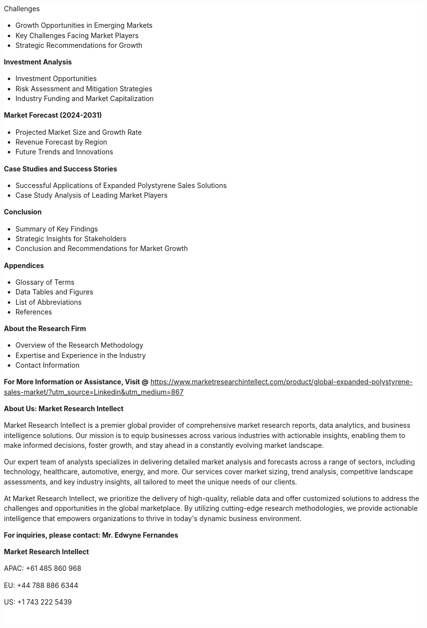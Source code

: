 Challenges</strong></p><ul><li>Growth Opportunities in Emerging Markets</li><li>Key Challenges Facing Market Players</li><li>Strategic Recommendations for Growth</li></ul><p><strong>Investment Analysis</strong></p><ul><li>Investment Opportunities</li><li>Risk Assessment and Mitigation Strategies</li><li>Industry Funding and Market Capitalization</li></ul><p><strong>Market Forecast (2024-2031)</strong></p><ul><li>Projected Market Size and Growth Rate</li><li>Revenue Forecast by Region</li><li>Future Trends and Innovations</li></ul><p><strong>Case Studies and Success Stories</strong></p><ul><li>Successful Applications of Expanded Polystyrene Sales Solutions</li><li>Case Study Analysis of Leading Market Players</li></ul><p><strong>Conclusion</strong></p><ul><li>Summary of Key Findings</li><li>Strategic Insights for Stakeholders</li><li>Conclusion and Recommendations for Market Growth</li></ul><p><strong>Appendices</strong></p><ul><li>Glossary of Terms</li><li>Data Tables and Figures</li><li>List of Abbreviations</li><li>References</li></ul><p><strong>About the Research Firm</strong></p><ul><li>Overview of the Research Methodology</li><li>Expertise and Experience in the Industry</li><li>Contact Information</li></ul></div><div class="article-main__content" data-test-id="publishing-text-block"><p><span class="font-[700]"><strong>For More Information or Assistance, Visit @</strong>&nbsp;<a href="https://www.marketresearchintellect.com/product/global-expanded-polystyrene-sales-market/?utm_source=Linkedin&utm_medium=867">https://www.marketresearchintellect.com/product/global-expanded-polystyrene-sales-market/?utm_source=Linkedin&utm_medium=867</a></span></p><p><strong>About Us: Market Research Intellect</strong></p><p>Market Research Intellect is a premier global provider of comprehensive market research reports, data analytics, and business intelligence solutions. Our mission is to equip businesses across various industries with actionable insights, enabling them to make informed decisions, foster growth, and stay ahead in a constantly evolving market landscape.</p><p>Our expert team of analysts specializes in delivering detailed market analysis and forecasts across a range of sectors, including technology, healthcare, automotive, energy, and more. Our services cover market sizing, trend analysis, competitive landscape assessments, and key industry insights, all tailored to meet the unique needs of our clients.</p><p>At Market Research Intellect, we prioritize the delivery of high-quality, reliable data and offer customized solutions to address the challenges and opportunities in the global marketplace. By utilizing cutting-edge research methodologies, we provide actionable intelligence that empowers organizations to thrive in today's dynamic business environment.</p><p><strong>For inquiries, please contact: Mr. Edwyne Fernandes</strong></p><p><strong>Market Research Intellect</strong></p><p>APAC: +61 485 860 968</p><p>EU: +44 788 886 6344</p><p>US: +1 743 222 5439</p></div><div class="article-main__content" data-test-id="publishing-text-block">&nbsp;</div>